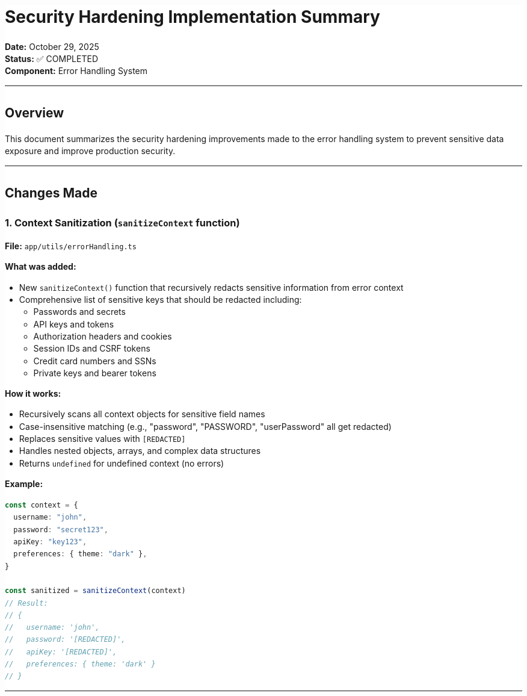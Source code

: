 # Security Hardening Implementation Summary

**Date:** October 29, 2025  
**Status:** ✅ COMPLETED  
**Component:** Error Handling System

---

## Overview

This document summarizes the security hardening improvements made to the error handling system to prevent sensitive data exposure and improve production security.

---

## Changes Made

### 1. Context Sanitization (`sanitizeContext` function)

**File:** `app/utils/errorHandling.ts`

**What was added:**

- New `sanitizeContext()` function that recursively redacts sensitive information from error context
- Comprehensive list of sensitive keys that should be redacted including:
  - Passwords and secrets
  - API keys and tokens
  - Authorization headers and cookies
  - Session IDs and CSRF tokens
  - Credit card numbers and SSNs
  - Private keys and bearer tokens

**How it works:**

- Recursively scans all context objects for sensitive field names
- Case-insensitive matching (e.g., "password", "PASSWORD", "userPassword" all get redacted)
- Replaces sensitive values with `[REDACTED]`
- Handles nested objects, arrays, and complex data structures
- Returns `undefined` for undefined context (no errors)

**Example:**

```typescript
const context = {
  username: "john",
  password: "secret123",
  apiKey: "key123",
  preferences: { theme: "dark" },
}

const sanitized = sanitizeContext(context)
// Result:
// {
//   username: 'john',
//   password: '[REDACTED]',
//   apiKey: '[REDACTED]',
//   preferences: { theme: 'dark' }
// }
```

---